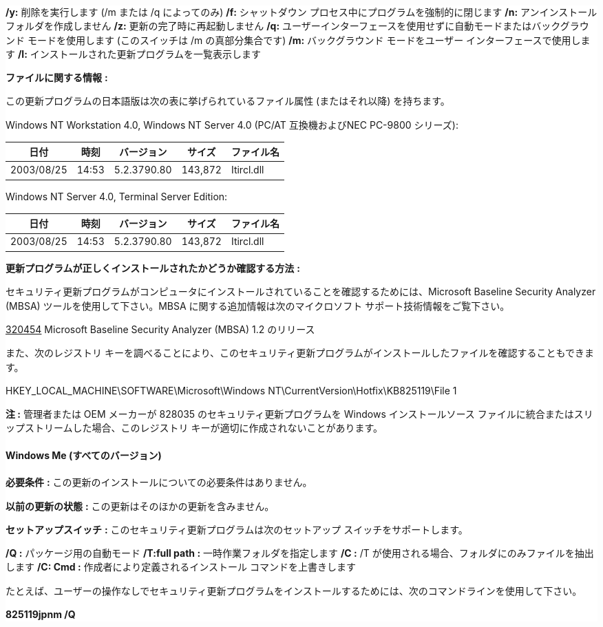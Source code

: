 **/y:** 削除を実行します (/m または /q によってのみ)
**/f:** シャットダウン プロセス中にプログラムを強制的に閉じます
**/n:** アンインストール フォルダを作成しません
**/z:** 更新の完了時に再起動しません
**/q:** ユーザーインターフェースを使用せずに自動モードまたはバックグラウンド モードを使用します (このスイッチは /m の真部分集合です)
**/m:** バックグラウンド モードをユーザー インターフェースで使用します
**/l:** インストールされた更新プログラムを一覧表示します

**ファイルに関する情報** **:**

この更新プログラムの日本語版は次の表に挙げられているファイル属性 (またはそれ以降) を持ちます。

Windows NT Workstation 4.0, Windows NT Server 4.0 (PC/AT 互換機およびNEC PC-9800 シリーズ):

| 日付       | 時刻  | バージョン  | サイズ  | ファイル名 |
|------------|-------|-------------|---------|------------|
| 2003/08/25 | 14:53 | 5.2.3790.80 | 143,872 | Itircl.dll |

Windows NT Server 4.0, Terminal Server Edition:

| 日付       | 時刻  | バージョン  | サイズ  | ファイル名 |
|------------|-------|-------------|---------|------------|
| 2003/08/25 | 14:53 | 5.2.3790.80 | 143,872 | Itircl.dll |

**更新プログラムが正しくインストールされたかどうか確認する方法** **:**

セキュリティ更新プログラムがコンピュータにインストールされていることを確認するためには、Microsoft Baseline Security Analyzer (MBSA) ツールを使用して下さい。MBSA に関する追加情報は次のマイクロソフト サポート技術情報をご覧下さい。

[320454](http://support.microsoft.com/kb/320454) Microsoft Baseline Security Analyzer (MBSA) 1.2 のリリース

また、次のレジストリ キーを調べることにより、このセキュリティ更新プログラムがインストールしたファイルを確認することもできます。

HKEY\_LOCAL\_MACHINE\\SOFTWARE\\Microsoft\\Windows NT\\CurrentVersion\\Hotfix\\KB825119\\File 1

**注 :** 管理者または OEM メーカーが 828035 のセキュリティ更新プログラムを Windows インストールソース ファイルに統合またはスリップストリームした場合、このレジストリ キーが適切に作成されないことがあります。

#### Windows Me (すべてのバージョン)

**必要条件** **:**
この更新のインストールについての必要条件はありません。

**以前の更新の状態** **:**
この更新はそのほかの更新を含みません。

**セットアップスイッチ** **:**
このセキュリティ更新プログラムは次のセットアップ スイッチをサポートします。

**/Q :** パッケージ用の自動モード
**/T:full path :** 一時作業フォルダを指定します
**/C :** /T が使用される場合、フォルダにのみファイルを抽出します
**/C: Cmd :** 作成者により定義されるインストール コマンドを上書きします

たとえば、ユーザーの操作なしでセキュリティ更新プログラムをインストールするためには、次のコマンドラインを使用して下さい。

**825119jpnm /Q**
